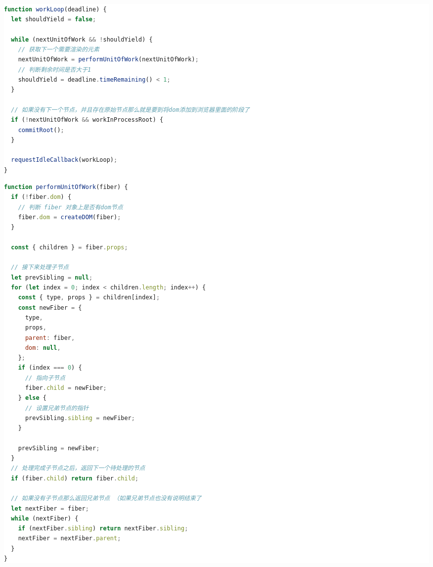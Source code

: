```javascript
function workLoop(deadline) {
  let shouldYield = false;

  while (nextUnitOfWork && !shouldYield) {
    // 获取下一个需要渲染的元素
    nextUnitOfWork = performUnitOfWork(nextUnitOfWork);
    // 判断剩余时间是否大于1
    shouldYield = deadline.timeRemaining() < 1;
  }

  // 如果没有下一个节点，并且存在原始节点那么就是要到将dom添加到浏览器里面的阶段了
  if (!nextUnitOfWork && workInProcessRoot) {
    commitRoot();
  }

  requestIdleCallback(workLoop);
}
```

```javascript
function performUnitOfWork(fiber) {
  if (!fiber.dom) {
    // 判断 fiber 对象上是否有dom节点
    fiber.dom = createDOM(fiber);
  }

  const { children } = fiber.props;

  // 接下来处理子节点
  let prevSibling = null;
  for (let index = 0; index < children.length; index++) {
    const { type, props } = children[index];
    const newFiber = {
      type,
      props,
      parent: fiber,
      dom: null,
    };
    if (index === 0) {
      // 指向子节点
      fiber.child = newFiber;
    } else {
      // 设置兄弟节点的指针
      prevSibling.sibling = newFiber;
    }

    prevSibling = newFiber;
  }
  // 处理完成子节点之后，返回下一个待处理的节点
  if (fiber.child) return fiber.child;

  // 如果没有子节点那么返回兄弟节点 （如果兄弟节点也没有说明结束了
  let nextFiber = fiber;
  while (nextFiber) {
    if (nextFiber.sibling) return nextFiber.sibling;
    nextFiber = nextFiber.parent;
  }
}
```
